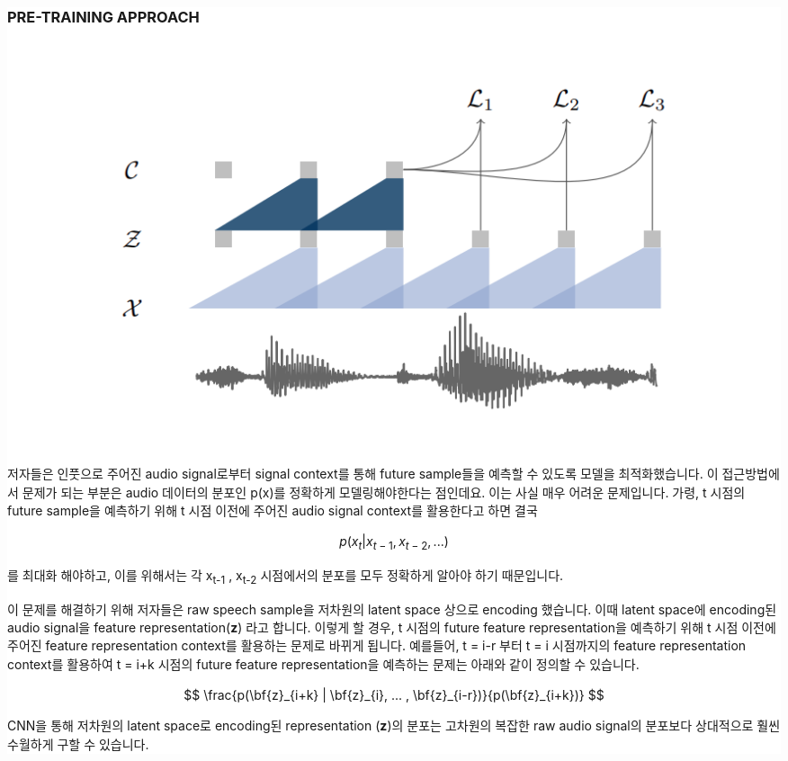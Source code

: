 

###  PRE-TRAINING APPROACH

<center>
  <img src="/images/wav2vec/model.png" width="650" height="450">  
</center>



저자들은 인풋으로 주어진 audio signal로부터 signal context를 통해 future sample들을 예측할 수 있도록 모델을 최적화했습니다. 이 접근방법에서 문제가 되는 부분은 audio 데이터의 분포인 p(x)를 정확하게 모델링해야한다는 점인데요. 이는 사실 매우 어려운 문제입니다.  가령, t 시점의 future sample을 예측하기 위해 t 시점 이전에 주어진 audio signal context를 활용한다고 하면 결국  


$$
p( x_{t} | x_{t-1}, x_{t-2}, ... )
$$


 를 최대화 해야하고, 이를 위해서는 각 x<sub>t-1</sub> , x<sub>t-2</sub> 시점에서의 분포를 모두 정확하게 알아야 하기 때문입니다. 



이 문제를 해결하기 위해 저자들은 raw speech sample을 저차원의 latent space 상으로 encoding 했습니다. 이때 latent space에 encoding된 audio signal을 feature representation(**z**) 라고 합니다. 이렇게 할 경우, t 시점의 future feature representation을 예측하기 위해 t 시점 이전에 주어진 feature representation context를 활용하는 문제로 바뀌게 됩니다. 예를들어, t = i-r 부터 t = i 시점까지의 feature representation context를 활용하여 t = i+k 시점의 future feature representation을 예측하는 문제는 아래와 같이 정의할 수 있습니다.


$$
\frac{p(\bf{z}_{i+k} | \bf{z}_{i}, ... , \bf{z}_{i-r})}{p(\bf{z}_{i+k})}
$$


CNN을 통해 저차원의 latent space로 encoding된 representation (**z**)의 분포는 고차원의 복잡한 raw audio signal의 분포보다 상대적으로 훨씬 수월하게 구할 수 있습니다. 

